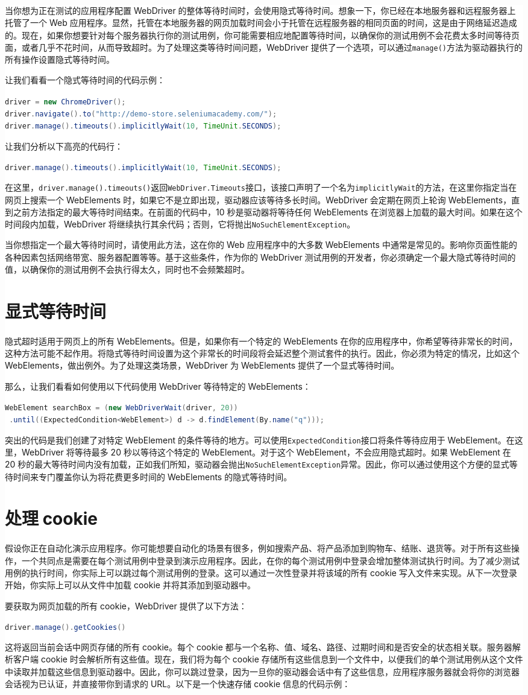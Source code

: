 当你想为正在测试的应用程序配置 WebDriver 的整体等待时间时，会使用隐式等待时间。想象一下，你已经在本地服务器和远程服务器上托管了一个 Web 应用程序。显然，托管在本地服务器的网页加载时间会小于托管在远程服务器的相同页面的时间，这是由于网络延迟造成的。现在，如果你想要针对每个服务器执行你的测试用例，你可能需要相应地配置等待时间，以确保你的测试用例不会花费太多时间等待页面，或者几乎不花时间，从而导致超时。为了处理这类等待时间问题，WebDriver 提供了一个选项，可以通过`manage()`方法为驱动器执行的所有操作设置隐式等待时间。

让我们看看一个隐式等待时间的代码示例：

```java
driver = new ChromeDriver();
driver.navigate().to("http://demo-store.seleniumacademy.com/");
driver.manage().timeouts().implicitlyWait(10, TimeUnit.SECONDS);
```

让我们分析以下高亮的代码行：

```java
driver.manage().timeouts().implicitlyWait(10, TimeUnit.SECONDS);
```

在这里，`driver.manage().timeouts()`返回`WebDriver.Timeouts`接口，该接口声明了一个名为`implicitlyWait`的方法，在这里你指定当在网页上搜索一个 WebElements 时，如果它不是立即出现，驱动器应该等待多长时间。WebDriver 会定期在网页上轮询 WebElements，直到之前方法指定的最大等待时间结束。在前面的代码中，10 秒是驱动器将等待任何 WebElements 在浏览器上加载的最大时间。如果在这个时间段内加载，WebDriver 将继续执行其余代码；否则，它将抛出`NoSuchElementException`。

当你想指定一个最大等待时间时，请使用此方法，这在你的 Web 应用程序中的大多数 WebElements 中通常是常见的。影响你页面性能的各种因素包括网络带宽、服务器配置等等。基于这些条件，作为你的 WebDriver 测试用例的开发者，你必须确定一个最大隐式等待时间的值，以确保你的测试用例不会执行得太久，同时也不会频繁超时。

# 显式等待时间

隐式超时适用于网页上的所有 WebElements。但是，如果你有一个特定的 WebElements 在你的应用程序中，你希望等待非常长的时间，这种方法可能不起作用。将隐式等待时间设置为这个非常长的时间段将会延迟整个测试套件的执行。因此，你必须为特定的情况，比如这个 WebElements，做出例外。为了处理这类场景，WebDriver 为 WebElements 提供了一个显式等待时间。

那么，让我们看看如何使用以下代码使用 WebDriver 等待特定的 WebElements：

```java
WebElement searchBox = (new WebDriverWait(driver, 20))
 .until((ExpectedCondition<WebElement>) d -> d.findElement(By.name("q")));
```

突出的代码是我们创建了对特定 WebElement 的条件等待的地方。可以使用`ExpectedCondition`接口将条件等待应用于 WebElement。在这里，WebDriver 将等待最多 20 秒以等待这个特定的 WebElement。对于这个 WebElement，不会应用隐式超时。如果 WebElement 在 20 秒的最大等待时间内没有加载，正如我们所知，驱动器会抛出`NoSuchElementException`异常。因此，你可以通过使用这个方便的显式等待时间来专门覆盖你认为将花费更多时间的 WebElements 的隐式等待时间。

# 处理 cookie

假设你正在自动化演示应用程序。你可能想要自动化的场景有很多，例如搜索产品、将产品添加到购物车、结账、退货等。对于所有这些操作，一个共同点是需要在每个测试用例中登录到演示应用程序。因此，在你的每个测试用例中登录会增加整体测试执行时间。为了减少测试用例的执行时间，你实际上可以跳过每个测试用例的登录。这可以通过一次性登录并将该域的所有 cookie 写入文件来实现。从下一次登录开始，你实际上可以从文件中加载 cookie 并将其添加到驱动器中。

要获取为网页加载的所有 cookie，WebDriver 提供了以下方法：

```java
driver.manage().getCookies()
```

这将返回当前会话中网页存储的所有 cookie。每个 cookie 都与一个名称、值、域名、路径、过期时间和是否安全的状态相关联。服务器解析客户端 cookie 时会解析所有这些值。现在，我们将为每个 cookie 存储所有这些信息到一个文件中，以便我们的单个测试用例从这个文件中读取并加载这些信息到驱动器中。因此，你可以跳过登录，因为一旦你的驱动器会话中有了这些信息，应用程序服务器就会将你的浏览器会话视为已认证，并直接带你到请求的 URL。以下是一个快速存储 cookie 信息的代码示例：
